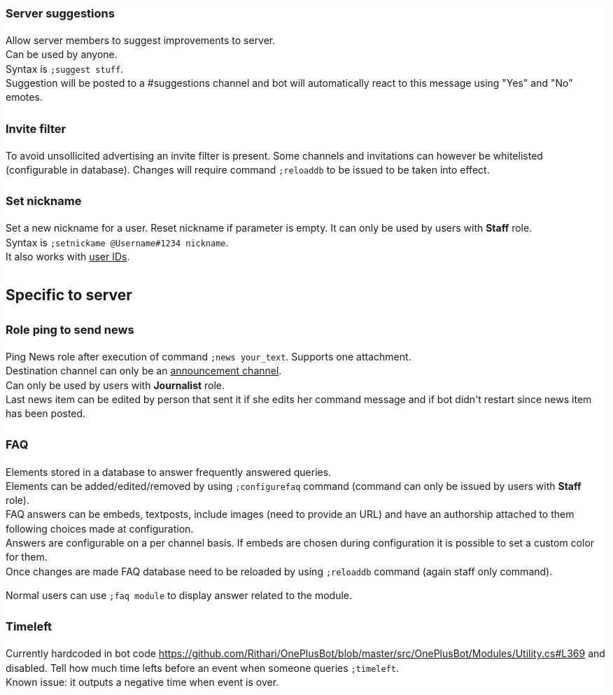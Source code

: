 ### Server suggestions

Allow server members to suggest improvements to server.\
Can be used by anyone.\
Syntax is `;suggest stuff`.\
Suggestion will be posted to a #suggestions channel and bot will automatically react to this message using "Yes" and "No" emotes.

### Invite filter

To avoid unsollicited advertising an invite filter is present. Some channels and invitations can however be whitelisted (configurable in database). Changes will require command `;reloaddb` to be issued to be taken into effect.

### Set nickname

Set a new nickname for a user. Reset nickname if parameter is empty. It can only be used by users with **Staff** role.\
Syntax is `;setnickame @Username#1234 nickname`.\
It also works with [user IDs](https://dis.gd/userid).

## Specific to server

### Role ping to send news

Ping News role after execution of command `;news your_text`. Supports one attachment.\
Destination channel can only be an [announcement channel](https://support.discordapp.com/hc/articles/360032008192).\
Can only be used by users with **Journalist** role.\
Last news item can be edited by person that sent it if she edits her command message and if bot didn't restart since news item has been posted.

### FAQ 

Elements stored in a database to answer frequently answered queries.\
Elements can be added/edited/removed by using `;configurefaq` command (command can only be issued by users with **Staff** role).\
FAQ answers can be embeds, textposts, include images (need to provide an URL) and have an authorship attached to them following choices made at configuration.\
Answers are configurable on a per channel basis.
If embeds are chosen during configuration it is possible to set a custom color for them.\
Once changes are made FAQ database need to be reloaded by using `;reloaddb` command (again staff only command).
    
Normal users can use `;faq module` to display answer related to the module.
    
### Timeleft

Currently hardcoded in bot code https://github.com/Rithari/OnePlusBot/blob/master/src/OnePlusBot/Modules/Utility.cs#L369 and disabled.
Tell how much time lefts before an event when someone queries `;timeleft`.\
Known issue: it outputs a negative time when event is over.
